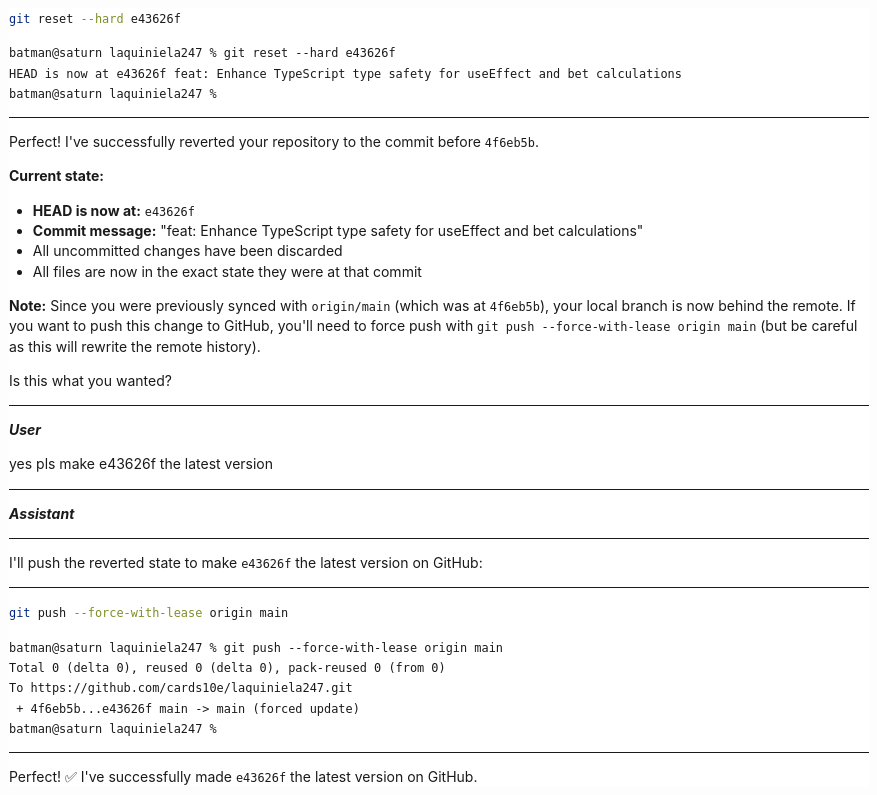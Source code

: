 ```bash
git reset --hard e43626f
```

```
batman@saturn laquiniela247 % git reset --hard e43626f
HEAD is now at e43626f feat: Enhance TypeScript type safety for useEffect and bet calculations
batman@saturn laquiniela247 %
```

---

Perfect! I've successfully reverted your repository to the commit before `4f6eb5b`. 

**Current state:**
- **HEAD is now at:** `e43626f`
- **Commit message:** "feat: Enhance TypeScript type safety for useEffect and bet calculations"
- All uncommitted changes have been discarded
- All files are now in the exact state they were at that commit

**Note:** Since you were previously synced with `origin/main` (which was at `4f6eb5b`), your local branch is now behind the remote. If you want to push this change to GitHub, you'll need to force push with `git push --force-with-lease origin main` (but be careful as this will rewrite the remote history).

Is this what you wanted?

---

_**User**_

yes pls make e43626f the latest version

---

_**Assistant**_



---

I'll push the reverted state to make `e43626f` the latest version on GitHub:

---

```bash
git push --force-with-lease origin main
```

```
batman@saturn laquiniela247 % git push --force-with-lease origin main
Total 0 (delta 0), reused 0 (delta 0), pack-reused 0 (from 0)
To https://github.com/cards10e/laquiniela247.git
 + 4f6eb5b...e43626f main -> main (forced update)
batman@saturn laquiniela247 %
```

---

Perfect! ✅ I've successfully made `e43626f` the latest version on GitHub.
